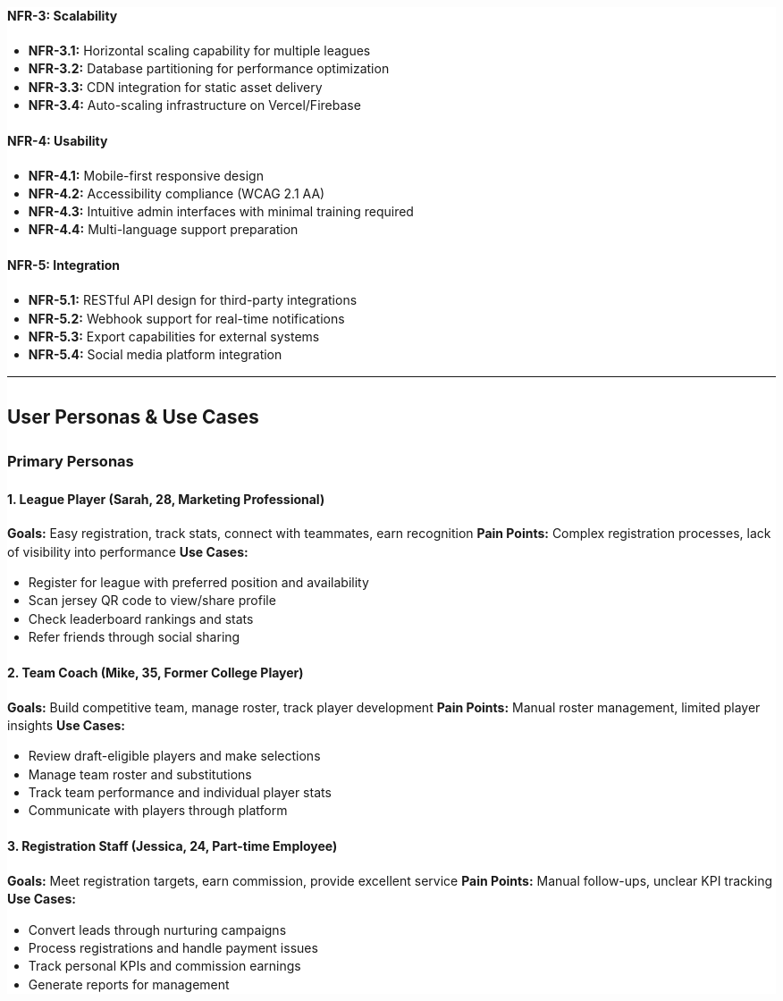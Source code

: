#### NFR-3: Scalability
- **NFR-3.1:** Horizontal scaling capability for multiple leagues
- **NFR-3.2:** Database partitioning for performance optimization
- **NFR-3.3:** CDN integration for static asset delivery
- **NFR-3.4:** Auto-scaling infrastructure on Vercel/Firebase

#### NFR-4: Usability
- **NFR-4.1:** Mobile-first responsive design
- **NFR-4.2:** Accessibility compliance (WCAG 2.1 AA)
- **NFR-4.3:** Intuitive admin interfaces with minimal training required
- **NFR-4.4:** Multi-language support preparation

#### NFR-5: Integration
- **NFR-5.1:** RESTful API design for third-party integrations
- **NFR-5.2:** Webhook support for real-time notifications
- **NFR-5.3:** Export capabilities for external systems
- **NFR-5.4:** Social media platform integration

---

## User Personas & Use Cases

### Primary Personas

#### 1. League Player (Sarah, 28, Marketing Professional)
**Goals:** Easy registration, track stats, connect with teammates, earn recognition
**Pain Points:** Complex registration processes, lack of visibility into performance
**Use Cases:**
- Register for league with preferred position and availability
- Scan jersey QR code to view/share profile
- Check leaderboard rankings and stats
- Refer friends through social sharing

#### 2. Team Coach (Mike, 35, Former College Player)
**Goals:** Build competitive team, manage roster, track player development
**Pain Points:** Manual roster management, limited player insights
**Use Cases:**
- Review draft-eligible players and make selections
- Manage team roster and substitutions
- Track team performance and individual player stats
- Communicate with players through platform

#### 3. Registration Staff (Jessica, 24, Part-time Employee)
**Goals:** Meet registration targets, earn commission, provide excellent service
**Pain Points:** Manual follow-ups, unclear KPI tracking
**Use Cases:**
- Convert leads through nurturing campaigns
- Process registrations and handle payment issues
- Track personal KPIs and commission earnings
- Generate reports for management

